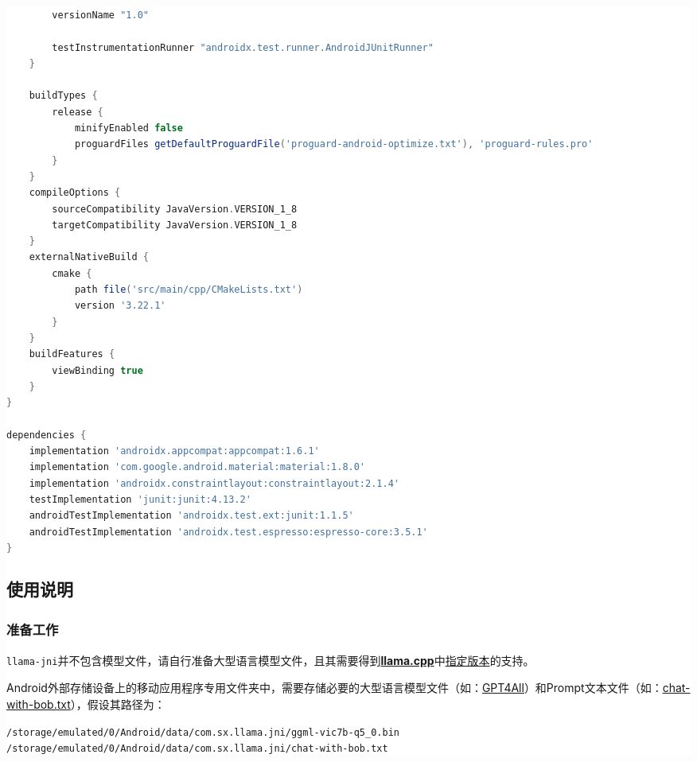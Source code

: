 ```gradle
        versionName "1.0"

        testInstrumentationRunner "androidx.test.runner.AndroidJUnitRunner"
    }

    buildTypes {
        release {
            minifyEnabled false
            proguardFiles getDefaultProguardFile('proguard-android-optimize.txt'), 'proguard-rules.pro'
        }
    }
    compileOptions {
        sourceCompatibility JavaVersion.VERSION_1_8
        targetCompatibility JavaVersion.VERSION_1_8
    }
    externalNativeBuild {
        cmake {
            path file('src/main/cpp/CMakeLists.txt')
            version '3.22.1'
        }
    }
    buildFeatures {
        viewBinding true
    }
}

dependencies {
    implementation 'androidx.appcompat:appcompat:1.6.1'
    implementation 'com.google.android.material:material:1.8.0'
    implementation 'androidx.constraintlayout:constraintlayout:2.1.4'
    testImplementation 'junit:junit:4.13.2'
    androidTestImplementation 'androidx.test.ext:junit:1.1.5'
    androidTestImplementation 'androidx.test.espresso:espresso-core:3.5.1'
}
```

## 使用说明

### 准备工作

`llama-jni`并不包含模型文件，请自行准备大型语言模型文件，且其需要得到[**llama.cpp**](https://github.com/ggerganov/llama.cpp)中[指定版本](https://github.com/ggerganov/llama.cpp/releases/tag/master-7e4ea5b)的支持。

Android外部存储设备上的移动应用程序专用文件夹中，需要存储必要的大型语言模型文件（如：[GPT4All](https://github.com/shixiangcap/llama-jni/blob/master/app/src/main/cpp/README.md#using-gpt4all)）和Prompt文本文件（如：[chat-with-bob.txt](https://github.com/shixiangcap/llama-jni/blob/master/app/src/main/cpp/prompts/chat-with-bob.txt)），假设其路径为：

```sh
/storage/emulated/0/Android/data/com.sx.llama.jni/ggml-vic7b-q5_0.bin
/storage/emulated/0/Android/data/com.sx.llama.jni/chat-with-bob.txt
```
